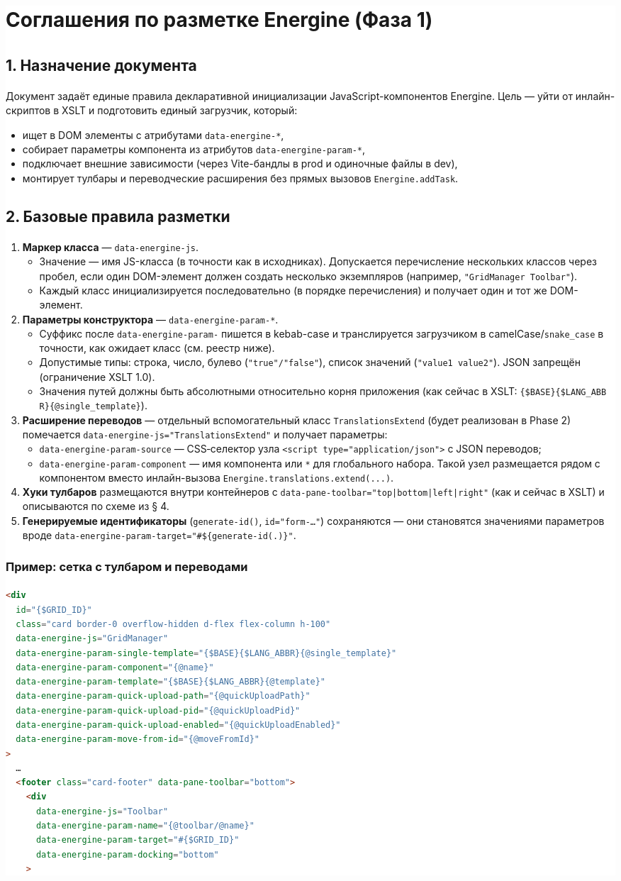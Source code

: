 # Соглашения по разметке Energine (Фаза 1)

## 1. Назначение документа

Документ задаёт единые правила декларативной инициализации JavaScript-компонентов Energine. Цель — уйти от инлайн-скриптов в XSLT и подготовить единый загрузчик, который:

- ищет в DOM элементы с атрибутами `data-energine-*`,
- собирает параметры компонента из атрибутов `data-energine-param-*`,
- подключает внешние зависимости (через Vite-бандлы в prod и одиночные файлы в dev),
- монтирует тулбары и переводческие расширения без прямых вызовов `Energine.addTask`.

## 2. Базовые правила разметки

1. **Маркер класса** — `data-energine-js`.
   - Значение — имя JS-класса (в точности как в исходниках). Допускается перечисление нескольких классов через пробел, если один DOM-элемент должен создать несколько экземпляров (например, `"GridManager Toolbar"`).
   - Каждый класс инициализируется последовательно (в порядке перечисления) и получает один и тот же DOM-элемент.
2. **Параметры конструктора** — `data-energine-param-*`.
   - Суффикс после `data-energine-param-` пишется в kebab-case и транслируется загрузчиком в camelCase/`snake_case` в точности, как ожидает класс (см. реестр ниже).
   - Допустимые типы: строка, число, булево (`"true"/"false"`), список значений (`"value1 value2"`). JSON запрещён (ограничение XSLT 1.0).
   - Значения путей должны быть абсолютными относительно корня приложения (как сейчас в XSLT: `{$BASE}{$LANG_ABBR}{@single_template}`).
3. **Расширение переводов** — отдельный вспомогательный класс `TranslationsExtend` (будет реализован в Phase 2) помечается `data-energine-js="TranslationsExtend"` и получает параметры:
   - `data-energine-param-source` — CSS‑селектор узла `<script type="application/json">` с JSON переводов;
   - `data-energine-param-component` — имя компонента или `*` для глобального набора.
   Такой узел размещается рядом с компонентом вместо инлайн-вызова `Energine.translations.extend(...)`.
4. **Хуки тулбаров** размещаются внутри контейнеров с `data-pane-toolbar="top|bottom|left|right"` (как и сейчас в XSLT) и описываются по схеме из § 4.
5. **Генерируемые идентификаторы** (`generate-id()`, `id="form-…"`) сохраняются — они становятся значениями параметров вроде `data-energine-param-target="#${generate-id(.)}"`.

### Пример: сетка с тулбаром и переводами

```html
<div
  id="{$GRID_ID}"
  class="card border-0 overflow-hidden d-flex flex-column h-100"
  data-energine-js="GridManager"
  data-energine-param-single-template="{$BASE}{$LANG_ABBR}{@single_template}"
  data-energine-param-component="{@name}"
  data-energine-param-template="{$BASE}{$LANG_ABBR}{@template}"
  data-energine-param-quick-upload-path="{@quickUploadPath}"
  data-energine-param-quick-upload-pid="{@quickUploadPid}"
  data-energine-param-quick-upload-enabled="{@quickUploadEnabled}"
  data-energine-param-move-from-id="{@moveFromId}"
>
  …
  <footer class="card-footer" data-pane-toolbar="bottom">
    <div
      data-energine-js="Toolbar"
      data-energine-param-name="{@toolbar/@name}"
      data-energine-param-target="#{$GRID_ID}"
      data-energine-param-docking="bottom"
    >
```